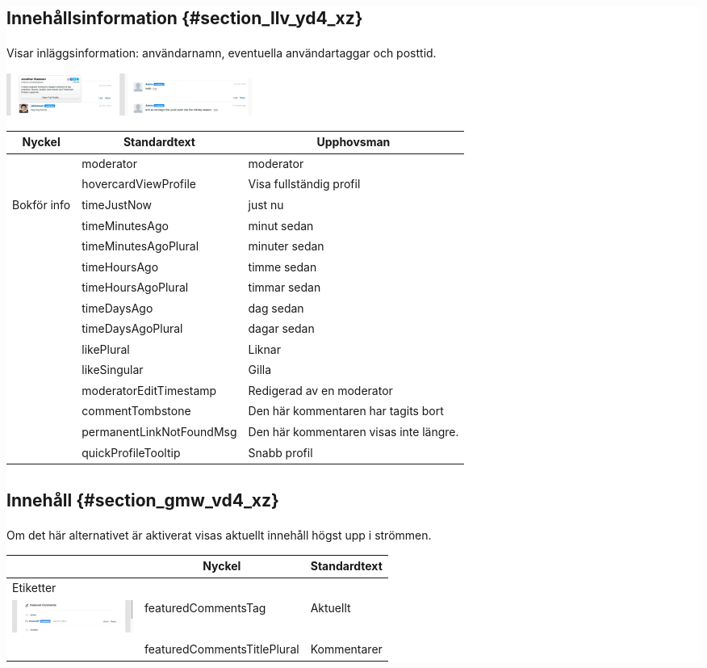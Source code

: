 ## Innehållsinformation {#section_llv_yd4_xz}

Visar inläggsinformation: användarnamn, eventuella användartaggar och posttid.

![](assets/strings_authorinfo-150x52.png)  ![](assets/strings_posttime-150x45.png)

| Nyckel | Standardtext | Upphovsman |
|---|---|---|
|  | moderator | moderator |
|  | hovercardViewProfile | Visa fullständig profil |
| Bokför info | timeJustNow | just nu |
|  | timeMinutesAgo | minut sedan |
|  | timeMinutesAgoPlural | minuter sedan |
|  | timeHoursAgo | timme sedan |
|  | timeHoursAgoPlural | timmar sedan |
|  | timeDaysAgo | dag sedan |
|  | timeDaysAgoPlural | dagar sedan |
|  | likePlural | Liknar |
|  | likeSingular | Gilla |
|  | moderatorEditTimestamp | Redigerad av en moderator |
|  | commentTombstone | Den här kommentaren har tagits bort |
|  | permanentLinkNotFoundMsg | Den här kommentaren visas inte längre. |
|  | quickProfileTooltip | Snabb profil |

## Innehåll {#section_gmw_vd4_xz}

Om det här alternativet är aktiverat visas aktuellt innehåll högst upp i strömmen.

|  | Nyckel | Standardtext |
|---|---|---|
| Etiketter |  |  |
| ![](assets/strings_featuredcontent-150x40.png) | featuredCommentsTag | Aktuellt |
|  | featuredCommentsTitlePlural | Kommentarer |
